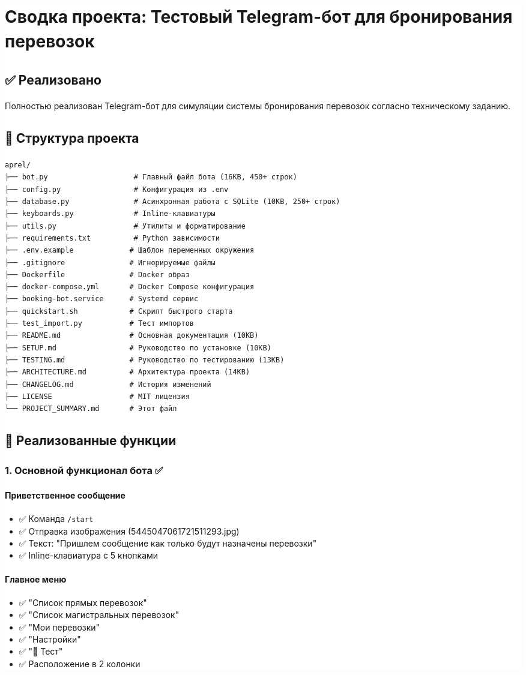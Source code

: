 # Сводка проекта: Тестовый Telegram-бот для бронирования перевозок

## ✅ Реализовано

Полностью реализован Telegram-бот для симуляции системы бронирования перевозок согласно техническому заданию.

## 📁 Структура проекта

```
aprel/
├── bot.py                    # Главный файл бота (16KB, 450+ строк)
├── config.py                 # Конфигурация из .env
├── database.py               # Асинхронная работа с SQLite (10KB, 250+ строк)
├── keyboards.py              # Inline-клавиатуры
├── utils.py                  # Утилиты и форматирование
├── requirements.txt          # Python зависимости
├── .env.example             # Шаблон переменных окружения
├── .gitignore               # Игнорируемые файлы
├── Dockerfile               # Docker образ
├── docker-compose.yml       # Docker Compose конфигурация
├── booking-bot.service      # Systemd сервис
├── quickstart.sh            # Скрипт быстрого старта
├── test_import.py           # Тест импортов
├── README.md                # Основная документация (10KB)
├── SETUP.md                 # Руководство по установке (10KB)
├── TESTING.md               # Руководство по тестированию (13KB)
├── ARCHITECTURE.md          # Архитектура проекта (14KB)
├── CHANGELOG.md             # История изменений
├── LICENSE                  # MIT лицензия
└── PROJECT_SUMMARY.md       # Этот файл
```

## 🎯 Реализованные функции

### 1. Основной функционал бота ✅

#### Приветственное сообщение
- ✅ Команда `/start`
- ✅ Отправка изображения (5445047061721511293.jpg)
- ✅ Текст: "Пришлем сообщение как только будут назначены перевозки"
- ✅ Inline-клавиатура с 5 кнопками

#### Главное меню
- ✅ "Список прямых перевозок"
- ✅ "Список магистральных перевозок"
- ✅ "Мои перевозки"
- ✅ "Настройки"
- ✅ "🧪 Тест"
- ✅ Расположение в 2 колонки
